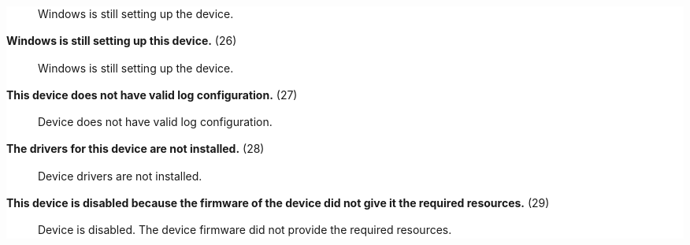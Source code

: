 
</dt> <dd>

Windows is still setting up the device.

</dd> <dt>

<span id="Windows_is_still_setting_up_this_device."></span><span id="windows_is_still_setting_up_this_device."></span><span id="WINDOWS_IS_STILL_SETTING_UP_THIS_DEVICE."></span>

<span id="windows_is_still_setting_up_this_device."></span><span id="WINDOWS_IS_STILL_SETTING_UP_THIS_DEVICE."></span>**Windows is still setting up this device.** (26)


</dt> <dd>

Windows is still setting up the device.

</dd> <dt>

<span id="This_device_does_not_have_valid_log_configuration."></span><span id="this_device_does_not_have_valid_log_configuration."></span><span id="THIS_DEVICE_DOES_NOT_HAVE_VALID_LOG_CONFIGURATION."></span>

<span id="this_device_does_not_have_valid_log_configuration."></span><span id="THIS_DEVICE_DOES_NOT_HAVE_VALID_LOG_CONFIGURATION."></span>**This device does not have valid log configuration.** (27)


</dt> <dd>

Device does not have valid log configuration.

</dd> <dt>

<span id="The_drivers_for_this_device_are_not_installed."></span><span id="the_drivers_for_this_device_are_not_installed."></span><span id="THE_DRIVERS_FOR_THIS_DEVICE_ARE_NOT_INSTALLED."></span>

<span id="the_drivers_for_this_device_are_not_installed."></span><span id="THE_DRIVERS_FOR_THIS_DEVICE_ARE_NOT_INSTALLED."></span>**The drivers for this device are not installed.** (28)


</dt> <dd>

Device drivers are not installed.

</dd> <dt>

<span id="This_device_is_disabled_because_the_firmware_of_the_device_did_not_give_it_the_required_resources."></span><span id="this_device_is_disabled_because_the_firmware_of_the_device_did_not_give_it_the_required_resources."></span><span id="THIS_DEVICE_IS_DISABLED_BECAUSE_THE_FIRMWARE_OF_THE_DEVICE_DID_NOT_GIVE_IT_THE_REQUIRED_RESOURCES."></span>

<span id="this_device_is_disabled_because_the_firmware_of_the_device_did_not_give_it_the_required_resources."></span><span id="THIS_DEVICE_IS_DISABLED_BECAUSE_THE_FIRMWARE_OF_THE_DEVICE_DID_NOT_GIVE_IT_THE_REQUIRED_RESOURCES."></span>**This device is disabled because the firmware of the device did not give it the required resources.** (29)


</dt> <dd>

Device is disabled. The device firmware did not provide the required resources.

</dd> <dt>
